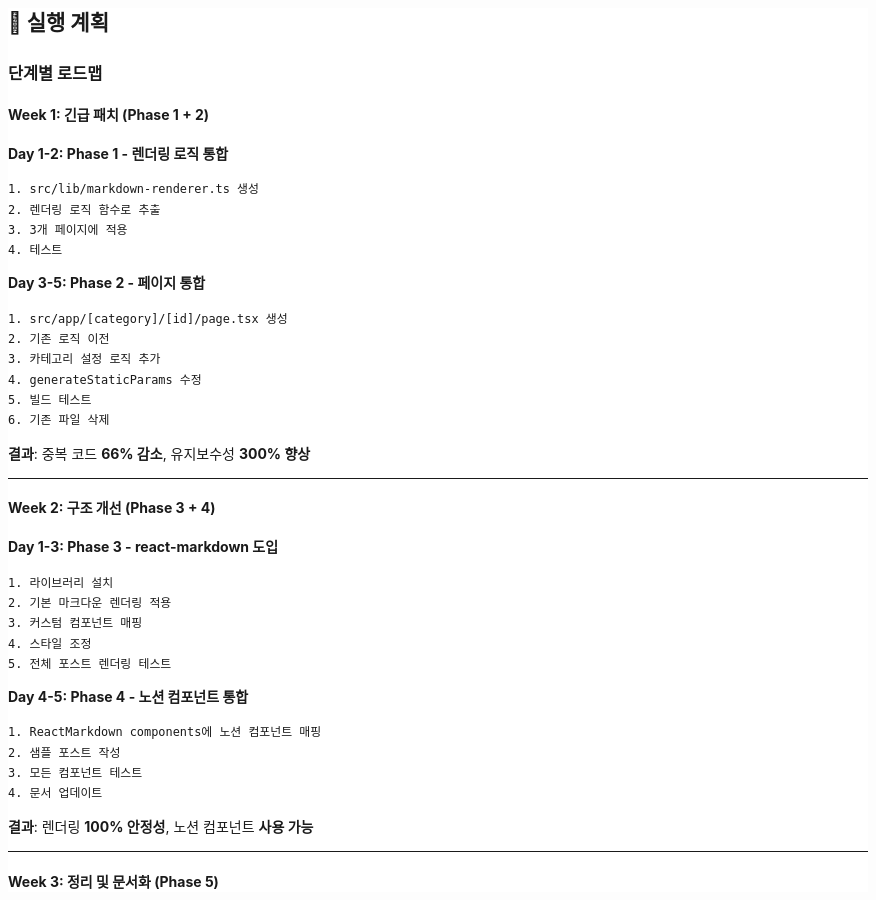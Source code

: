 
## 📅 실행 계획

### 단계별 로드맵

#### Week 1: 긴급 패치 (Phase 1 + 2)

**Day 1-2: Phase 1 - 렌더링 로직 통합**

```
1. src/lib/markdown-renderer.ts 생성
2. 렌더링 로직 함수로 추출
3. 3개 페이지에 적용
4. 테스트
```

**Day 3-5: Phase 2 - 페이지 통합**

```
1. src/app/[category]/[id]/page.tsx 생성
2. 기존 로직 이전
3. 카테고리 설정 로직 추가
4. generateStaticParams 수정
5. 빌드 테스트
6. 기존 파일 삭제
```

**결과**: 중복 코드 **66% 감소**, 유지보수성 **300% 향상**

---

#### Week 2: 구조 개선 (Phase 3 + 4)

**Day 1-3: Phase 3 - react-markdown 도입**

```
1. 라이브러리 설치
2. 기본 마크다운 렌더링 적용
3. 커스텀 컴포넌트 매핑
4. 스타일 조정
5. 전체 포스트 렌더링 테스트
```

**Day 4-5: Phase 4 - 노션 컴포넌트 통합**

```
1. ReactMarkdown components에 노션 컴포넌트 매핑
2. 샘플 포스트 작성
3. 모든 컴포넌트 테스트
4. 문서 업데이트
```

**결과**: 렌더링 **100% 안정성**, 노션 컴포넌트 **사용 가능**

---

#### Week 3: 정리 및 문서화 (Phase 5)
